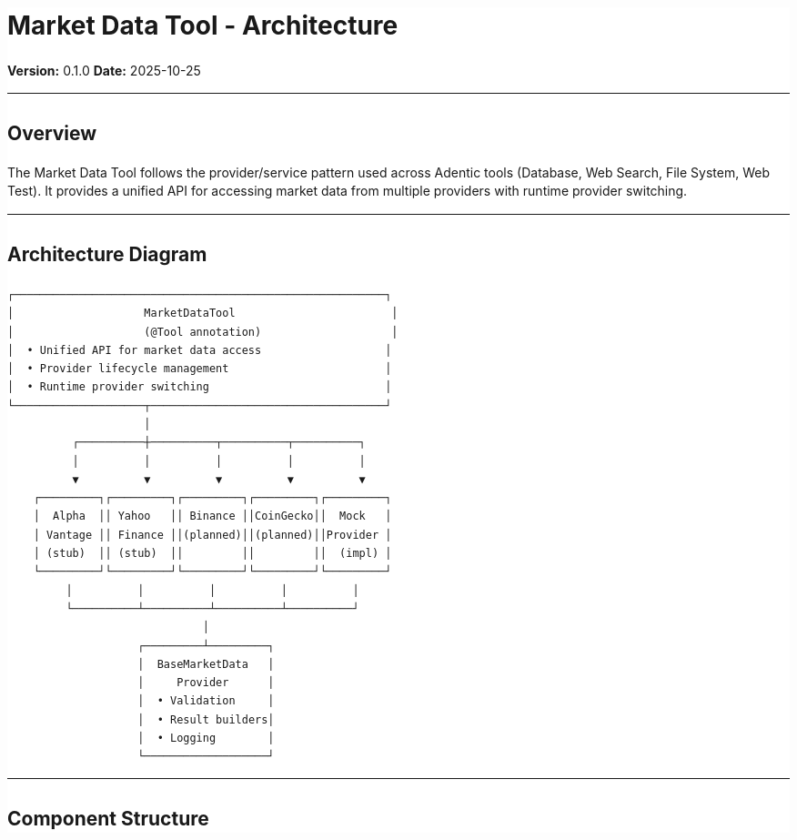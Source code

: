 # Market Data Tool - Architecture

**Version:** 0.1.0
**Date:** 2025-10-25

---

## Overview

The Market Data Tool follows the provider/service pattern used across Adentic tools (Database, Web Search, File System, Web Test). It provides a unified API for accessing market data from multiple providers with runtime provider switching.

---

## Architecture Diagram

```
┌─────────────────────────────────────────────────────────┐
│                    MarketDataTool                        │
│                    (@Tool annotation)                    │
│  • Unified API for market data access                   │
│  • Provider lifecycle management                        │
│  • Runtime provider switching                           │
└────────────────────┬────────────────────────────────────┘
                     │
          ┌──────────┼──────────┬──────────┬──────────┐
          │          │          │          │          │
          ▼          ▼          ▼          ▼          ▼
    ┌─────────┐┌─────────┐┌─────────┐┌─────────┐┌─────────┐
    │  Alpha  ││ Yahoo   ││ Binance ││CoinGecko││  Mock   │
    │ Vantage ││ Finance ││(planned)││(planned)││Provider │
    │ (stub)  ││ (stub)  ││         ││         ││  (impl) │
    └─────────┘└─────────┘└─────────┘└─────────┘└─────────┘
         │          │          │          │          │
         └──────────┴──────────┴──────────┴──────────┘
                              │
                    ┌─────────┴─────────┐
                    │  BaseMarketData   │
                    │     Provider      │
                    │  • Validation     │
                    │  • Result builders│
                    │  • Logging        │
                    └───────────────────┘
```

---

## Component Structure
